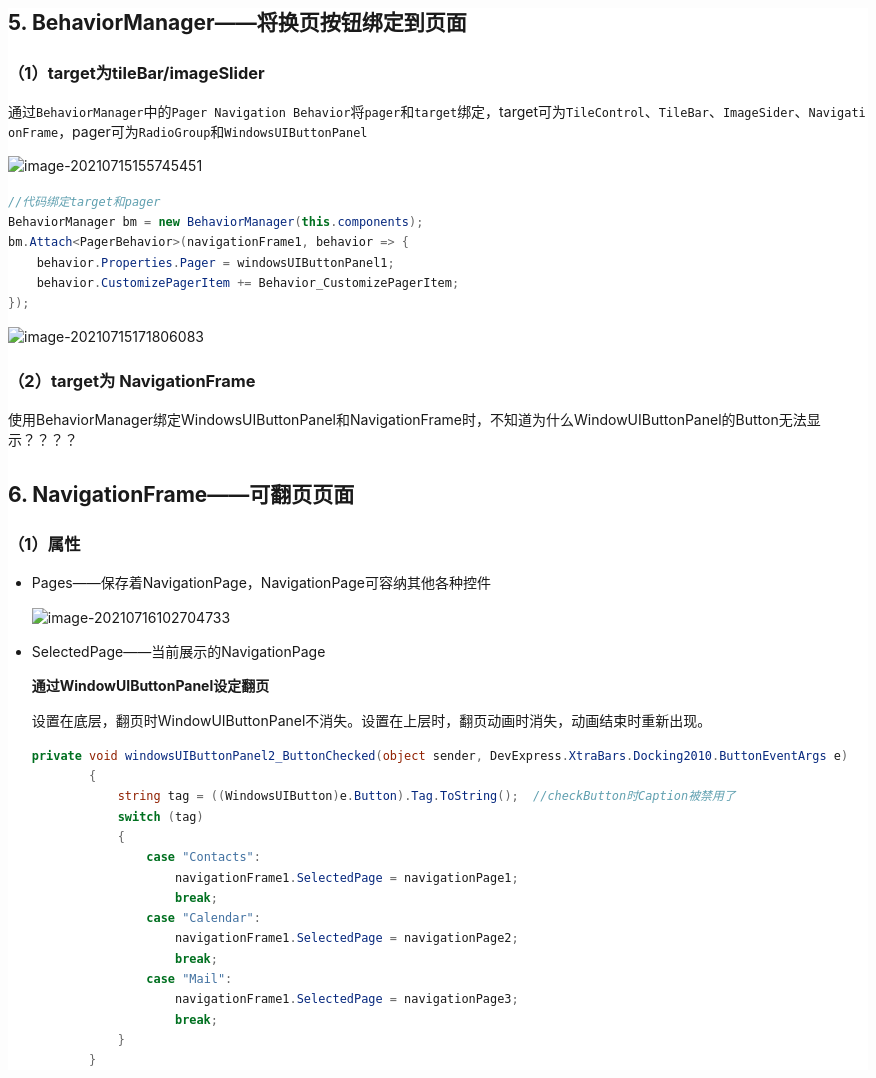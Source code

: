 ## 5. BehaviorManager——将换页按钮绑定到页面

### （1）target为tileBar/imageSlider

通过`BehaviorManager`中的`Pager Navigation Behavior`将`pager`和`target`绑定，target可为`TileControl`、`TileBar`、`ImageSider`、`NavigationFrame`，pager可为`RadioGroup`和`WindowsUIButtonPanel`

![image-20210715155745451](D:\WorkSpace\工作笔记\C#\DevExpress20.1.assets\image-20210715155745451.png)

```C#
//代码绑定target和pager
BehaviorManager bm = new BehaviorManager(this.components);
bm.Attach<PagerBehavior>(navigationFrame1, behavior => {
    behavior.Properties.Pager = windowsUIButtonPanel1;
    behavior.CustomizePagerItem += Behavior_CustomizePagerItem;
});

```

![image-20210715171806083](D:\WorkSpace\工作笔记\C#\DevExpress20.1.assets\image-20210715171806083.png)

### （2）target为 NavigationFrame

使用BehaviorManager绑定WindowsUIButtonPanel和NavigationFrame时，不知道为什么WindowUIButtonPanel的Button无法显示？？？？



## 6. NavigationFrame——可翻页页面

### （1）属性

* Pages——保存着NavigationPage，NavigationPage可容纳其他各种控件

  

  ![image-20210716102704733](D:\WorkSpace\工作笔记\C#\DevExpress20.1_V1.0.assets\image-20210716102704733.png)



* SelectedPage——当前展示的NavigationPage

  **通过WindowUIButtonPanel设定翻页**

  设置在底层，翻页时WindowUIButtonPanel不消失。设置在上层时，翻页动画时消失，动画结束时重新出现。
  
  ```C#
  private void windowsUIButtonPanel2_ButtonChecked(object sender, DevExpress.XtraBars.Docking2010.ButtonEventArgs e)
          {
              string tag = ((WindowsUIButton)e.Button).Tag.ToString();	//checkButton时Caption被禁用了
              switch (tag)
              {
                  case "Contacts":
                      navigationFrame1.SelectedPage = navigationPage1;
                      break;
                  case "Calendar":
                      navigationFrame1.SelectedPage = navigationPage2;
                      break;
                  case "Mail":
                      navigationFrame1.SelectedPage = navigationPage3;
                      break;
              }
          }
  ```
